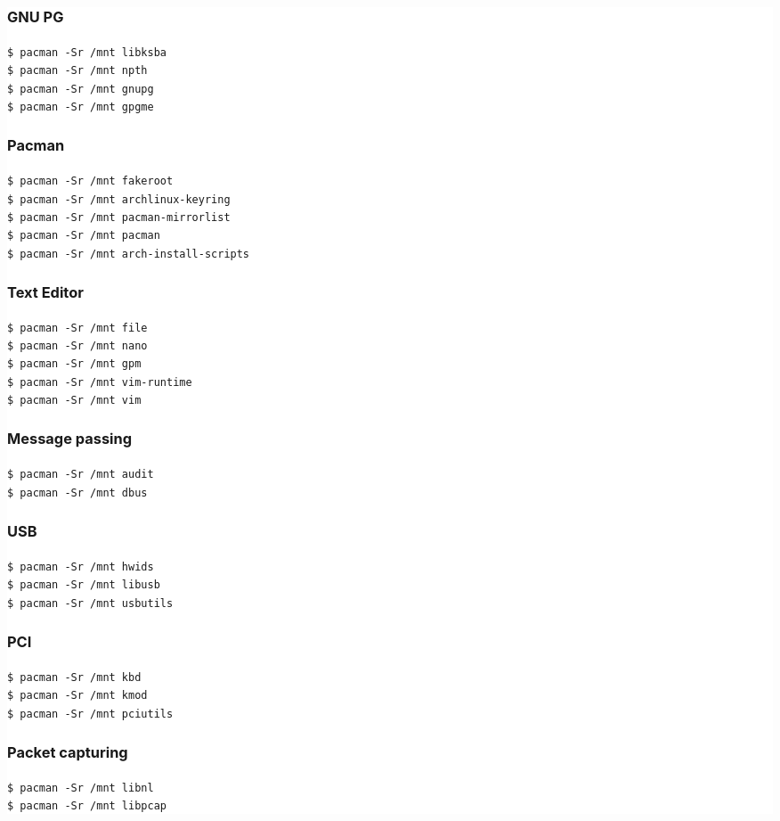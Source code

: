 ### GNU PG
```
$ pacman -Sr /mnt libksba
$ pacman -Sr /mnt npth
$ pacman -Sr /mnt gnupg
$ pacman -Sr /mnt gpgme
```

### Pacman
```
$ pacman -Sr /mnt fakeroot
$ pacman -Sr /mnt archlinux-keyring
$ pacman -Sr /mnt pacman-mirrorlist
$ pacman -Sr /mnt pacman
$ pacman -Sr /mnt arch-install-scripts
```

### Text Editor
```
$ pacman -Sr /mnt file
$ pacman -Sr /mnt nano
$ pacman -Sr /mnt gpm
$ pacman -Sr /mnt vim-runtime
$ pacman -Sr /mnt vim
```

### Message passing
```
$ pacman -Sr /mnt audit
$ pacman -Sr /mnt dbus
```

### USB
```
$ pacman -Sr /mnt hwids
$ pacman -Sr /mnt libusb
$ pacman -Sr /mnt usbutils
```

### PCI
```
$ pacman -Sr /mnt kbd 
$ pacman -Sr /mnt kmod
$ pacman -Sr /mnt pciutils
```

### Packet capturing
```
$ pacman -Sr /mnt libnl
$ pacman -Sr /mnt libpcap
```
